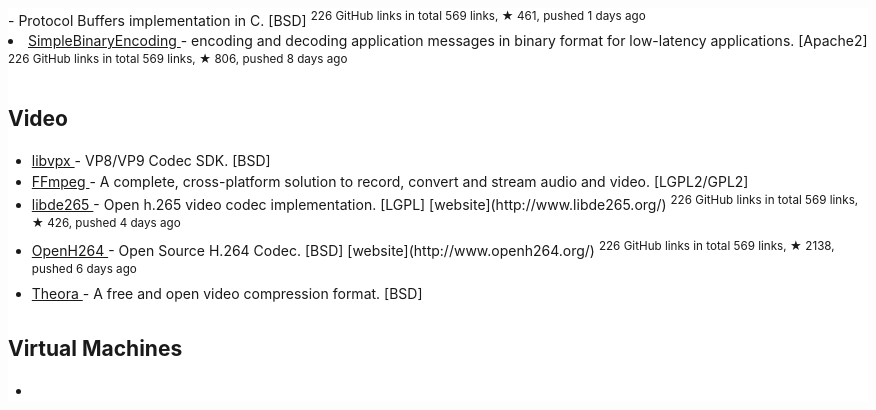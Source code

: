   </a>
  - Protocol Buffers implementation in C. [BSD]
  <sup>
   226 GitHub links in total 569 links, &#9733 461, pushed 1 days ago
  </sup>
 </li>
 <li>
  <a href="https://github.com/real-logic/simple-binary-encoding">
   SimpleBinaryEncoding
  </a>
  - encoding and decoding application messages in binary format for low-latency applications. [Apache2]
  <sup>
   226 GitHub links in total 569 links, &#9733 806, pushed 8 days ago
  </sup>
 </li>
</ul>
<h2>
 Video
</h2>
<ul>
 <li>
  <a href="http://www.webmproject.org/code/">
   libvpx
  </a>
  - VP8/VP9 Codec SDK. [BSD]
 </li>
 <li>
  <a href="https://www.ffmpeg.org/">
   FFmpeg
  </a>
  - A complete, cross-platform solution to record, convert and stream audio and video. [LGPL2/GPL2]
 </li>
 <li>
  <a href="https://github.com/strukturag/libde265">
   libde265
  </a>
  - Open h.265 video codec implementation. [LGPL] [website](http://www.libde265.org/)
  <sup>
   226 GitHub links in total 569 links, &#9733 426, pushed 4 days ago
  </sup>
 </li>
 <li>
  <a href="https://github.com/cisco/openh264">
   OpenH264
  </a>
  - Open Source H.264 Codec. [BSD] [website](http://www.openh264.org/)
  <sup>
   226 GitHub links in total 569 links, &#9733 2138, pushed 6 days ago
  </sup>
 </li>
 <li>
  <a href="http://www.theora.org/">
   Theora
  </a>
  - A free and open video compression format. [BSD]
 </li>
</ul>
<h2>
 Virtual Machines
</h2>
<ul>
 <li>
  <a href="https://github.com/tekknolagi/carp">